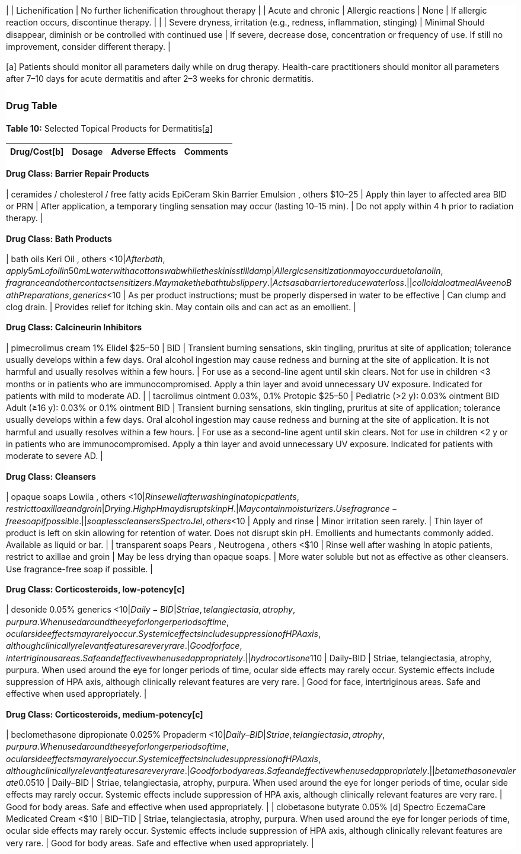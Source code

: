 |  | Lichenification | No further lichenification throughout therapy |
| Acute and chronic | Allergic reactions | None | If allergic reaction occurs, discontinue therapy. |
|  | Severe dryness, irritation (e.g., redness, inflammation, stinging) | Minimal Should disappear, diminish or be controlled with continued use | If severe, decrease dose, concentration or frequency of use. If still no improvement, consider different therapy. |

[a] Patients should monitor all parameters daily while on drug therapy. Health-care practitioners should monitor all parameters after 7–10 days for acute dermatitis and after 2–3 weeks for chronic dermatitis.

### Drug Table

**Table 10:** Selected Topical Products for Dermatitis[[a]](#)

| Drug/​Cost[b] | Dosage | Adverse Effects | Comments |
| --- | --- | --- | --- |

**Drug Class: Barrier Repair Products**

| ceramides /​ cholesterol /​ free fatty acids EpiCeram Skin Barrier Emulsion , others $10–25 | Apply thin layer to affected area BID or PRN | After application, a temporary tingling sensation may occur (lasting 10–15 min). | Do not apply within 4 h prior to radiation therapy. |

**Drug Class: Bath Products**

| bath oils Keri Oil , others <$10 | After bath, apply 5 mL of oil in 50 mL water with a cotton swab while the skin is still damp | Allergic sensitization may occur due to lanolin, fragrance and other contact sensitizers. May make the bathtub slippery. | Acts as a barrier to reduce water loss. |
| colloidal oatmeal Aveeno Bath Preparations , generics <$10 | As per product instructions; must be properly dispersed in water to be effective | Can clump and clog drain. | Provides relief for itching skin. May contain oils and can act as an emollient. |

**Drug Class: Calcineurin Inhibitors**

| pimecrolimus cream 1% Elidel $25–50 | BID | Transient burning sensations, skin tingling, pruritus at site of application; tolerance usually develops within a few days. Oral alcohol ingestion may cause redness and burning at the site of application. It is not harmful and usually resolves within a few hours. | For use as a second-line agent until skin clears. Not for use in children <3 months or in patients who are immunocompromised. Apply a thin layer and avoid unnecessary UV exposure. Indicated for patients with mild to moderate AD. |
| tacrolimus ointment 0.03%, 0.1% Protopic $25–50 | Pediatric (>2 y): 0.03% ointment BID Adult (≥16 y): 0.03% or 0.1% ointment BID | Transient burning sensations, skin tingling, pruritus at site of application; tolerance usually develops within a few days. Oral alcohol ingestion may cause redness and burning at the site of application. It is not harmful and usually resolves within a few hours. | For use as a second-line agent until skin clears. Not for use in children <2 y or in patients who are immunocompromised. Apply a thin layer and avoid unnecessary UV exposure. Indicated for patients with moderate to severe AD. |

**Drug Class: Cleansers**

| opaque soaps Lowila , others <$10 | Rinse well after washing In atopic patients, restrict to axillae and groin | Drying. High pH may disrupt skin pH. | May contain moisturizers. Use fragrance-free soap if possible. |
| soapless cleansers Spectro Jel , others <$10 | Apply and rinse | Minor irritation seen rarely. | Thin layer of product is left on skin allowing for retention of water. Does not disrupt skin pH. Emollients and humectants commonly added. Available as liquid or bar. |
| transparent soaps Pears , Neutrogena , others <$10 | Rinse well after washing In atopic patients, restrict to axillae and groin | May be less drying than opaque soaps. | More water soluble but not as effective as other cleansers. Use fragrance-free soap if possible. |

**Drug Class: Corticosteroids, low-potency​[c]**

| desonide 0.05% generics <$10 | Daily-BID | Striae, telangiectasia, atrophy, purpura. When used around the eye for longer periods of time, ocular side effects may rarely occur. Systemic effects include suppression of HPA axis, although clinically relevant features are very rare. | Good for face, intertriginous areas. Safe and effective when used appropriately. |
| hydrocortisone 1%, 2%, 2.5% ​ [d] generics <$10 | Daily-BID | Striae, telangiectasia, atrophy, purpura. When used around the eye for longer periods of time, ocular side effects may rarely occur. Systemic effects include suppression of HPA axis, although clinically relevant features are very rare. | Good for face, intertriginous areas. Safe and effective when used appropriately. |

**Drug Class: Corticosteroids, medium-potency​[c]**

| beclomethasone dipropionate 0.025% Propaderm <$10 | Daily–BID | Striae, telangiectasia, atrophy, purpura. When used around the eye for longer periods of time, ocular side effects may rarely occur. Systemic effects include suppression of HPA axis, although clinically relevant features are very rare. | Good for body areas. Safe and effective when used appropriately. |
| betamethasone valerate 0.05%, 0.1% generics <$10 | Daily–BID | Striae, telangiectasia, atrophy, purpura. When used around the eye for longer periods of time, ocular side effects may rarely occur. Systemic effects include suppression of HPA axis, although clinically relevant features are very rare. | Good for body areas. Safe and effective when used appropriately. |
| clobetasone butyrate 0.05% ​ [d] Spectro EczemaCare Medicated Cream <$10 | BID–TID | Striae, telangiectasia, atrophy, purpura. When used around the eye for longer periods of time, ocular side effects may rarely occur. Systemic effects include suppression of HPA axis, although clinically relevant features are very rare. | Good for body areas. Safe and effective when used appropriately. |